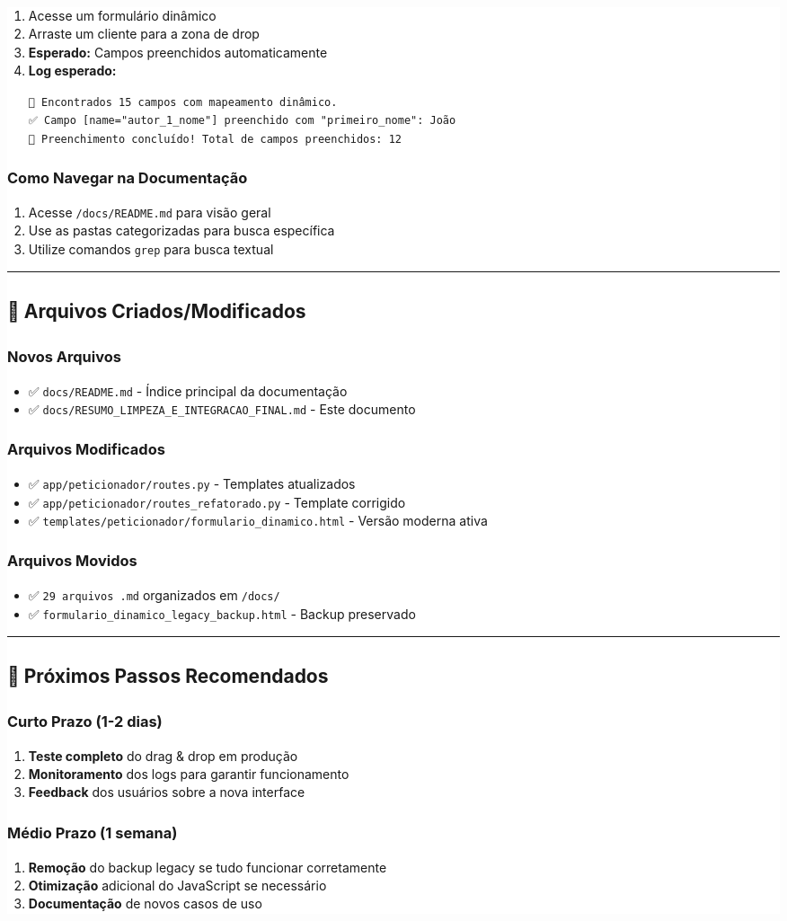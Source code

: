 1. Acesse um formulário dinâmico
2. Arraste um cliente para a zona de drop
3. **Esperado:** Campos preenchidos automaticamente
4. **Log esperado:**
   ```
   🔎 Encontrados 15 campos com mapeamento dinâmico.
   ✅ Campo [name="autor_1_nome"] preenchido com "primeiro_nome": João
   🎉 Preenchimento concluído! Total de campos preenchidos: 12
   ```

### **Como Navegar na Documentação**

1. Acesse `/docs/README.md` para visão geral
2. Use as pastas categorizadas para busca específica
3. Utilize comandos `grep` para busca textual

---

## 📝 Arquivos Criados/Modificados

### **Novos Arquivos**

- ✅ `docs/README.md` - Índice principal da documentação
- ✅ `docs/RESUMO_LIMPEZA_E_INTEGRACAO_FINAL.md` - Este documento

### **Arquivos Modificados**

- ✅ `app/peticionador/routes.py` - Templates atualizados
- ✅ `app/peticionador/routes_refatorado.py` - Template corrigido
- ✅ `templates/peticionador/formulario_dinamico.html` - Versão moderna ativa

### **Arquivos Movidos**

- ✅ `29 arquivos .md` organizados em `/docs/`
- ✅ `formulario_dinamico_legacy_backup.html` - Backup preservado

---

## 🚀 Próximos Passos Recomendados

### **Curto Prazo (1-2 dias)**

1. **Teste completo** do drag & drop em produção
2. **Monitoramento** dos logs para garantir funcionamento
3. **Feedback** dos usuários sobre a nova interface

### **Médio Prazo (1 semana)**

1. **Remoção** do backup legacy se tudo funcionar corretamente
2. **Otimização** adicional do JavaScript se necessário
3. **Documentação** de novos casos de uso
